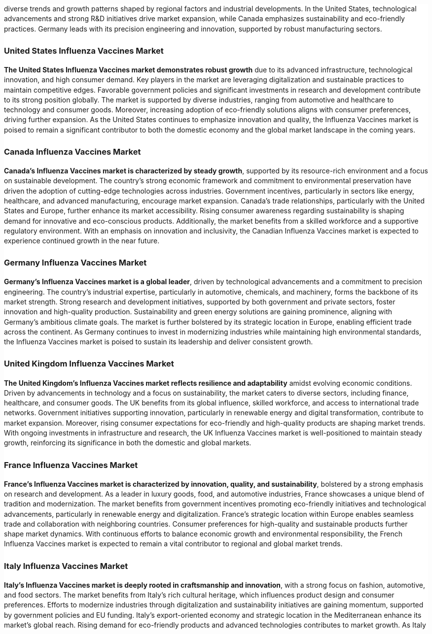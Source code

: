 diverse trends and growth patterns shaped by regional factors and industrial developments. In the United States, technological advancements and strong R&amp;D initiatives drive market expansion, while Canada emphasizes sustainability and eco-friendly practices. Germany leads with its precision engineering and innovation, supported by robust manufacturing sectors.</span></em></p></blockquote><h3><strong>United States Influenza Vaccines Market</strong></h3><p><strong>The United States Influenza Vaccines market demonstrates robust growth</strong> due to its advanced infrastructure, technological innovation, and high consumer demand. Key players in the market are leveraging digitalization and sustainable practices to maintain competitive edges. Favorable government policies and significant investments in research and development contribute to its strong position globally. The market is supported by diverse industries, ranging from automotive and healthcare to technology and consumer goods. Moreover, increasing adoption of eco-friendly solutions aligns with consumer preferences, driving further expansion. As the United States continues to emphasize innovation and quality, the Influenza Vaccines market is poised to remain a significant contributor to both the domestic economy and the global market landscape in the coming years.</p><h3><strong>Canada Influenza Vaccines Market</strong></h3><p><strong>Canada&rsquo;s Influenza Vaccines market is characterized by steady growth</strong>, supported by its resource-rich environment and a focus on sustainable development. The country&rsquo;s strong economic framework and commitment to environmental preservation have driven the adoption of cutting-edge technologies across industries. Government incentives, particularly in sectors like energy, healthcare, and advanced manufacturing, encourage market expansion. Canada&rsquo;s trade relationships, particularly with the United States and Europe, further enhance its market accessibility. Rising consumer awareness regarding sustainability is shaping demand for innovative and eco-conscious products. Additionally, the market benefits from a skilled workforce and a supportive regulatory environment. With an emphasis on innovation and inclusivity, the Canadian Influenza Vaccines market is expected to experience continued growth in the near future.</p><h3><strong>Germany Influenza Vaccines Market</strong></h3><p><strong>Germany&rsquo;s Influenza Vaccines market is a global leader</strong>, driven by technological advancements and a commitment to precision engineering. The country&rsquo;s industrial expertise, particularly in automotive, chemicals, and machinery, forms the backbone of its market strength. Strong research and development initiatives, supported by both government and private sectors, foster innovation and high-quality production. Sustainability and green energy solutions are gaining prominence, aligning with Germany&rsquo;s ambitious climate goals. The market is further bolstered by its strategic location in Europe, enabling efficient trade across the continent. As Germany continues to invest in modernizing industries while maintaining high environmental standards, the Influenza Vaccines market is poised to sustain its leadership and deliver consistent growth.</p><h3><strong>United Kingdom Influenza Vaccines Market</strong></h3><p><strong>The United Kingdom&rsquo;s Influenza Vaccines market reflects resilience and adaptability</strong> amidst evolving economic conditions. Driven by advancements in technology and a focus on sustainability, the market caters to diverse sectors, including finance, healthcare, and consumer goods. The UK benefits from its global influence, skilled workforce, and access to international trade networks. Government initiatives supporting innovation, particularly in renewable energy and digital transformation, contribute to market expansion. Moreover, rising consumer expectations for eco-friendly and high-quality products are shaping market trends. With ongoing investments in infrastructure and research, the UK Influenza Vaccines market is well-positioned to maintain steady growth, reinforcing its significance in both the domestic and global markets.</p><h3><strong>France Influenza Vaccines Market</strong></h3><p><strong>France&rsquo;s Influenza Vaccines market is characterized by innovation, quality, and sustainability</strong>, bolstered by a strong emphasis on research and development. As a leader in luxury goods, food, and automotive industries, France showcases a unique blend of tradition and modernization. The market benefits from government incentives promoting eco-friendly initiatives and technological advancements, particularly in renewable energy and digitalization. France&rsquo;s strategic location within Europe enables seamless trade and collaboration with neighboring countries. Consumer preferences for high-quality and sustainable products further shape market dynamics. With continuous efforts to balance economic growth and environmental responsibility, the French Influenza Vaccines market is expected to remain a vital contributor to regional and global market trends.</p><h3><strong>Italy Influenza Vaccines Market</strong></h3><p><strong>Italy&rsquo;s Influenza Vaccines market is deeply rooted in craftsmanship and innovation</strong>, with a strong focus on fashion, automotive, and food sectors. The market benefits from Italy&rsquo;s rich cultural heritage, which influences product design and consumer preferences. Efforts to modernize industries through digitalization and sustainability initiatives are gaining momentum, supported by government policies and EU funding. Italy&rsquo;s export-oriented economy and strategic location in the Mediterranean enhance its market&rsquo;s global reach. Rising demand for eco-friendly products and advanced technologies contributes to market growth. As Italy